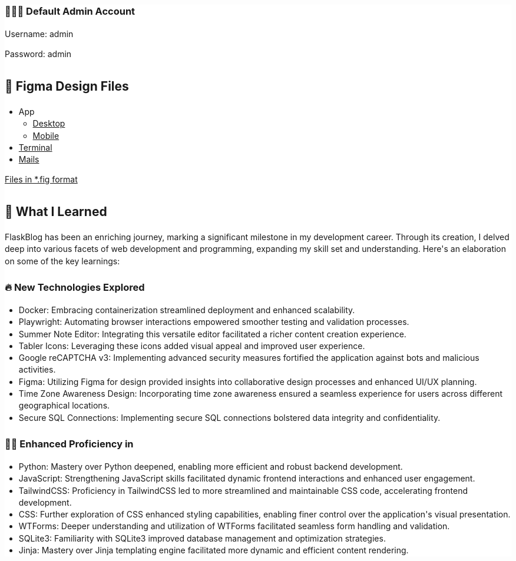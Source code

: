 ### 🧑🏻‍💼 Default Admin Account

Username: admin

Password: admin

## 🎨 Figma Design Files

- App
  - [Desktop](https://www.figma.com/file/9HFi36JmzdZbzbjEPio6Om/Flask-Blog-Desktop?type=design&mode=design&t=CuzOm3gLIgfOF0it-1)
  - [Mobile](https://www.figma.com/file/qkgrIl15bdTsra6BNSVdAN/Flask-Blog-Mobile?type=design&mode=design&t=CuzOm3gLIgfOF0it-1)
- [Terminal](https://www.figma.com/file/FWusS9JrbtEIhCX6Dv7efj/Flask-Blog-Terminal?type=design&mode=design&t=CuzOm3gLIgfOF0it-1)
- [Mails](https://www.figma.com/file/6Glzzq1GWIdbZ7xoVOaEEy/Flask-Blog-Mail?type=design&mode=design&t=CuzOm3gLIgfOF0it-1)

[Files in \*.fig format](https://drive.google.com/drive/folders/12lchfmCCkCRzHTQfHk1gDEY10wz7qhxs?usp=drive_link)

## 🧠 What I Learned

FlaskBlog has been an enriching journey, marking a significant milestone in my development career. Through its creation, I delved deep into various facets of web development and programming, expanding my skill set and understanding. Here's an elaboration on some of the key learnings:

### 🔥 New Technologies Explored

- Docker: Embracing containerization streamlined deployment and enhanced scalability.
- Playwright: Automating browser interactions empowered smoother testing and validation processes.
- Summer Note Editor: Integrating this versatile editor facilitated a richer content creation experience.
- Tabler Icons: Leveraging these icons added visual appeal and improved user experience.
- Google reCAPTCHA v3: Implementing advanced security measures fortified the application against bots and malicious activities.
- Figma: Utilizing Figma for design provided insights into collaborative design processes and enhanced UI/UX planning.
- Time Zone Awareness Design: Incorporating time zone awareness ensured a seamless experience for users across different geographical locations.
- Secure SQL Connections: Implementing secure SQL connections bolstered data integrity and confidentiality.

### 💪🏻 Enhanced Proficiency in

- Python: Mastery over Python deepened, enabling more efficient and robust backend development.
- JavaScript: Strengthening JavaScript skills facilitated dynamic frontend interactions and enhanced user engagement.
- TailwindCSS: Proficiency in TailwindCSS led to more streamlined and maintainable CSS code, accelerating frontend development.
- CSS: Further exploration of CSS enhanced styling capabilities, enabling finer control over the application's visual presentation.
- WTForms: Deeper understanding and utilization of WTForms facilitated seamless form handling and validation.
- SQLite3: Familiarity with SQLite3 improved database management and optimization strategies.
- Jinja: Mastery over Jinja templating engine facilitated more dynamic and efficient content rendering.
